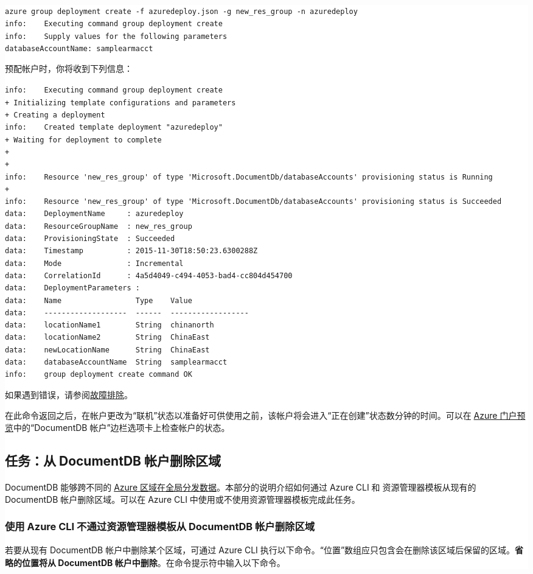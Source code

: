 ```
azure group deployment create -f azuredeploy.json -g new_res_group -n azuredeploy
info:    Executing command group deployment create
info:    Supply values for the following parameters
databaseAccountName: samplearmacct
```

预配帐户时，你将收到下列信息：

```
info:    Executing command group deployment create
+ Initializing template configurations and parameters
+ Creating a deployment
info:    Created template deployment "azuredeploy"
+ Waiting for deployment to complete
+ 
+ 
info:    Resource 'new_res_group' of type 'Microsoft.DocumentDb/databaseAccounts' provisioning status is Running
+ 
info:    Resource 'new_res_group' of type 'Microsoft.DocumentDb/databaseAccounts' provisioning status is Succeeded
data:    DeploymentName     : azuredeploy
data:    ResourceGroupName  : new_res_group
data:    ProvisioningState  : Succeeded
data:    Timestamp          : 2015-11-30T18:50:23.6300288Z
data:    Mode               : Incremental
data:    CorrelationId      : 4a5d4049-c494-4053-bad4-cc804d454700
data:    DeploymentParameters :
data:    Name                 Type    Value
data:    -------------------  ------  ------------------
data:    locationName1        String  chinanorth
data:    locationName2        String  ChinaEast
data:    newLocationName      String  ChinaEast
data:    databaseAccountName  String  samplearmacct
info:    group deployment create command OK
```

如果遇到错误，请参阅[故障排除](#troubleshooting)。

在此命令返回之后，在帐户更改为“联机”状态以准备好可供使用之前，该帐户将会进入“正在创建”状态数分钟的时间。可以在 [Azure 门户预览](https://portal.azure.cn)中的“DocumentDB 帐户”边栏选项卡上检查帐户的状态。

## <a id="remove-region-documentdb-account"></a>任务：从 DocumentDB 帐户删除区域

DocumentDB 能够跨不同的 [Azure 区域](https://azure.microsoft.com/regions/)[在全局分发数据][distribute-globally]。本部分的说明介绍如何通过 Azure CLI 和 资源管理器模板从现有的 DocumentDB 帐户删除区域。可以在 Azure CLI 中使用或不使用资源管理器模板完成此任务。

### <a id="remove-region-documentdb-account-cli"></a> 使用 Azure CLI 不通过资源管理器模板从 DocumentDB 帐户删除区域

若要从现有 DocumentDB 帐户中删除某个区域，可通过 Azure CLI 执行以下命令。“位置”数组应只包含会在删除该区域后保留的区域。**省略的位置将从 DocumentDB 帐户中删除**。在命令提示符中输入以下命令。


[distribute-globally]: ./documentdb-distribute-data-globally.md
[scaling-globally]: ./documentdb-distribute-data-globally.md#scaling-across-the-planet/